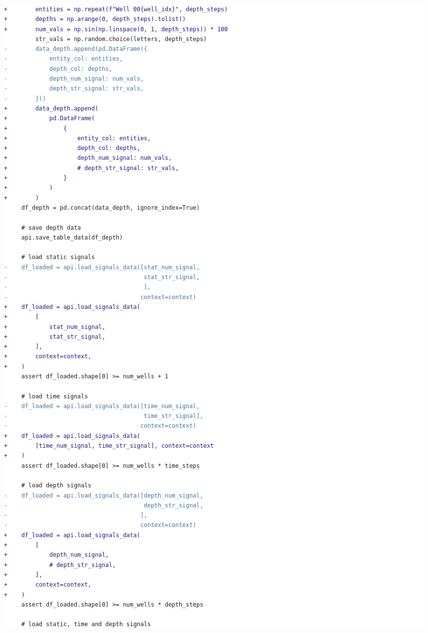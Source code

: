 ```diff
+        entities = np.repeat(f"Well 00{well_idx}", depth_steps)
+        depths = np.arange(0, depth_steps).tolist()
+        num_vals = np.sin(np.linspace(0, 1, depth_steps)) * 100
         str_vals = np.random.choice(letters, depth_steps)
-        data_depth.append(pd.DataFrame({
-            entity_col: entities,
-            depth_col: depths,
-            depth_num_signal: num_vals,
-            depth_str_signal: str_vals,
-        }))
+        data_depth.append(
+            pd.DataFrame(
+                {
+                    entity_col: entities,
+                    depth_col: depths,
+                    depth_num_signal: num_vals,
+                    # depth_str_signal: str_vals,
+                }
+            )
+        )
     df_depth = pd.concat(data_depth, ignore_index=True)
 
     # save depth data
     api.save_table_data(df_depth)
 
     # load static signals
-    df_loaded = api.load_signals_data([stat_num_signal,
-                                       stat_str_signal,
-                                       ],
-                                      context=context)
+    df_loaded = api.load_signals_data(
+        [
+            stat_num_signal,
+            stat_str_signal,
+        ],
+        context=context,
+    )
     assert df_loaded.shape[0] >= num_wells + 1
 
     # load time signals
-    df_loaded = api.load_signals_data([time_num_signal,
-                                       time_str_signal],
-                                      context=context)
+    df_loaded = api.load_signals_data(
+        [time_num_signal, time_str_signal], context=context
+    )
     assert df_loaded.shape[0] >= num_wells * time_steps
 
     # load depth signals
-    df_loaded = api.load_signals_data([depth_num_signal,
-                                       depth_str_signal,
-                                      ],
-                                      context=context)
+    df_loaded = api.load_signals_data(
+        [
+            depth_num_signal,
+            # depth_str_signal,
+        ],
+        context=context,
+    )
     assert df_loaded.shape[0] >= num_wells * depth_steps
 
     # load static, time and depth signals
```